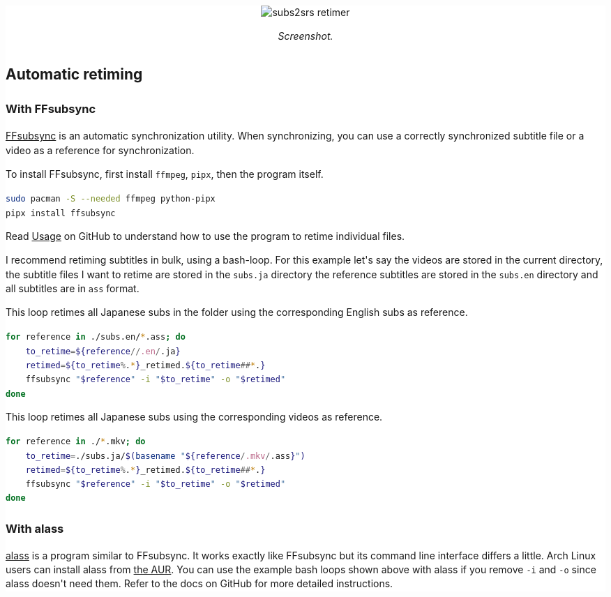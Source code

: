 <p align="center"><img class="shadow" alt="subs2srs retimer" src="img/subs2srs-retimer.webp"></p>
<p align="center"><i>Screenshot.</i></p>

## Automatic retiming

### With FFsubsync

[FFsubsync](https://github.com/smacke/ffsubsync)
is an automatic synchronization utility.
When synchronizing,
you can use a correctly synchronized subtitle file or a video
as a reference for synchronization.

To install FFsubsync, first install `ffmpeg`, `pipx`, then the program itself.

```bash
sudo pacman -S --needed ffmpeg python-pipx
pipx install ffsubsync
```

Read [Usage](https://github.com/smacke/ffsubsync#usage) on GitHub
to understand how to use the program to retime individual files.

I recommend retiming subtitles in bulk, using a bash-loop.
For this example let's say the videos are stored in the current directory,
the subtitle files I want to retime are stored in the `subs.ja` directory
the reference subtitles are stored in the `subs.en` directory
and all subtitles are in `ass` format.

This loop retimes all Japanese subs in the folder using the corresponding English subs as reference.

```bash
for reference in ./subs.en/*.ass; do
	to_retime=${reference//.en/.ja}
	retimed=${to_retime%.*}_retimed.${to_retime##*.}
	ffsubsync "$reference" -i "$to_retime" -o "$retimed"
done
```

This loop retimes all Japanese subs using the corresponding videos as reference.

```bash
for reference in ./*.mkv; do
	to_retime=./subs.ja/$(basename "${reference/.mkv/.ass}")
	retimed=${to_retime%.*}_retimed.${to_retime##*.}
	ffsubsync "$reference" -i "$to_retime" -o "$retimed"
done
```

### With alass

[alass](https://github.com/kaegi/alass)
is a program similar to FFsubsync.
It works exactly like FFsubsync but its command line interface differs a little.
Arch Linux users can install alass from
[the AUR](https://aur.archlinux.org/packages/?O=0&K=alass).
You can use the example bash loops shown above with alass
if you remove `-i` and `-o` since alass doesn't need them.
Refer to the docs on GitHub for more detailed instructions.
